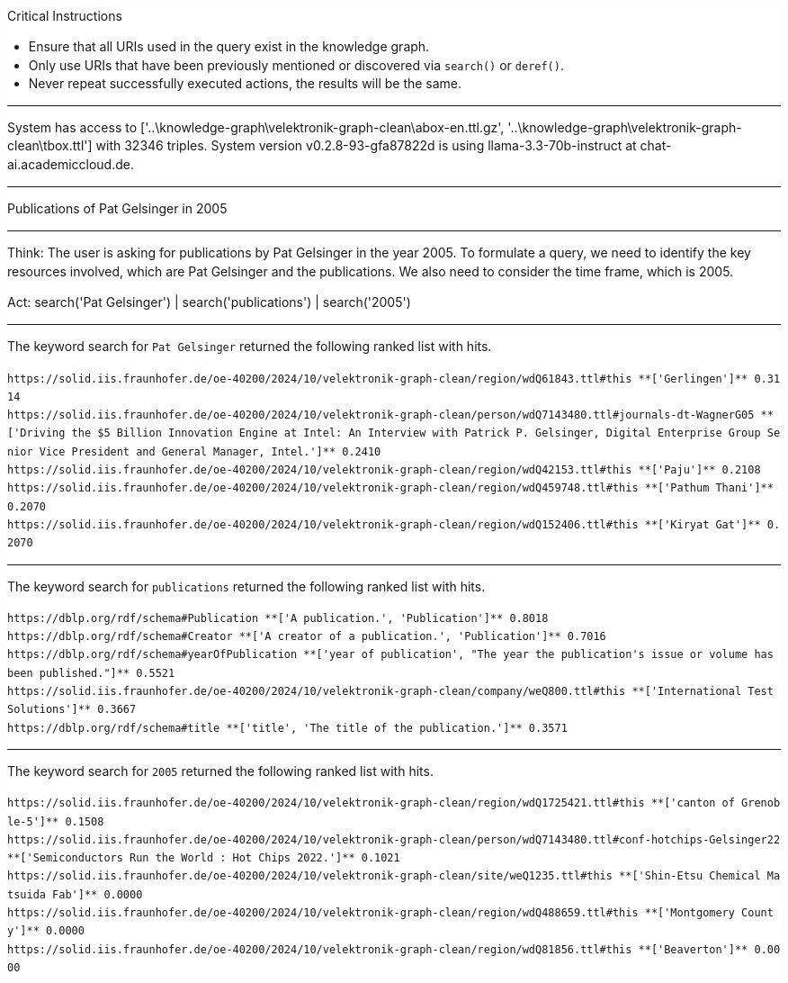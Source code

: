 Critical Instructions

* Ensure that all URIs used in the query exist in the knowledge graph.
* Only use URIs that have been previously mentioned or discovered via `search()` or `deref()`.
* Never repeat successfully executed actions, the results will be the same.

***

System has access to ['..\\knowledge-graph\\velektronik-graph-clean\\abox-en.ttl.gz', '..\\knowledge-graph\\velektronik-graph-clean\\tbox.ttl'] with 32346 triples. System version v0.2.8-93-gfa87822d is using llama-3.3-70b-instruct at chat-ai.academiccloud.de.

***

Publications of Pat Gelsinger in 2005

***

Think: The user is asking for publications by Pat Gelsinger in the year 2005. To formulate a query, we need to identify the key resources involved, which are Pat Gelsinger and the publications. We also need to consider the time frame, which is 2005.

Act: search('Pat Gelsinger') | search('publications') | search('2005')

***

The keyword search for `Pat Gelsinger` returned the following ranked list with hits.

    https://solid.iis.fraunhofer.de/oe-40200/2024/10/velektronik-graph-clean/region/wdQ61843.ttl#this **['Gerlingen']** 0.3114
    https://solid.iis.fraunhofer.de/oe-40200/2024/10/velektronik-graph-clean/person/wdQ7143480.ttl#journals-dt-WagnerG05 **['Driving the $5 Billion Innovation Engine at Intel: An Interview with Patrick P. Gelsinger, Digital Enterprise Group Senior Vice President and General Manager, Intel.']** 0.2410
    https://solid.iis.fraunhofer.de/oe-40200/2024/10/velektronik-graph-clean/region/wdQ42153.ttl#this **['Paju']** 0.2108
    https://solid.iis.fraunhofer.de/oe-40200/2024/10/velektronik-graph-clean/region/wdQ459748.ttl#this **['Pathum Thani']** 0.2070
    https://solid.iis.fraunhofer.de/oe-40200/2024/10/velektronik-graph-clean/region/wdQ152406.ttl#this **['Kiryat Gat']** 0.2070

***

The keyword search for `publications` returned the following ranked list with hits.

    https://dblp.org/rdf/schema#Publication **['A publication.', 'Publication']** 0.8018
    https://dblp.org/rdf/schema#Creator **['A creator of a publication.', 'Publication']** 0.7016
    https://dblp.org/rdf/schema#yearOfPublication **['year of publication', "The year the publication's issue or volume has been published."]** 0.5521
    https://solid.iis.fraunhofer.de/oe-40200/2024/10/velektronik-graph-clean/company/weQ800.ttl#this **['International Test Solutions']** 0.3667
    https://dblp.org/rdf/schema#title **['title', 'The title of the publication.']** 0.3571

***

The keyword search for `2005` returned the following ranked list with hits.

    https://solid.iis.fraunhofer.de/oe-40200/2024/10/velektronik-graph-clean/region/wdQ1725421.ttl#this **['canton of Grenoble-5']** 0.1508
    https://solid.iis.fraunhofer.de/oe-40200/2024/10/velektronik-graph-clean/person/wdQ7143480.ttl#conf-hotchips-Gelsinger22 **['Semiconductors Run the World : Hot Chips 2022.']** 0.1021
    https://solid.iis.fraunhofer.de/oe-40200/2024/10/velektronik-graph-clean/site/weQ1235.ttl#this **['Shin-Etsu Chemical Matsuida Fab']** 0.0000
    https://solid.iis.fraunhofer.de/oe-40200/2024/10/velektronik-graph-clean/region/wdQ488659.ttl#this **['Montgomery County']** 0.0000
    https://solid.iis.fraunhofer.de/oe-40200/2024/10/velektronik-graph-clean/region/wdQ81856.ttl#this **['Beaverton']** 0.0000
